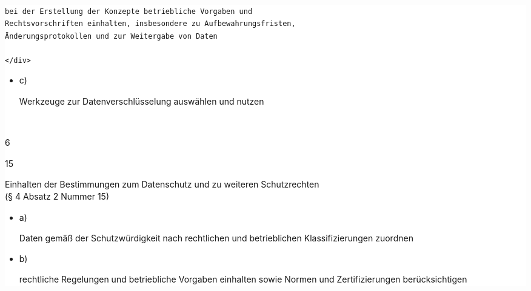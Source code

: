     bei der Erstellung der Konzepte betriebliche Vorgaben und
    Rechtsvorschriften einhalten, insbesondere zu Aufbewahrungsfristen,
    Änderungsprotokollen und zur Weitergabe von Daten
    
    </div>

  - c)
    
    <div style="">
    
    Werkzeuge zur Datenverschlüsselung auswählen und nutzen
    
    </div>

</td>

<td style="border-right: 0.5pt solid ; border-bottom: 0.5pt solid ; " align="center" valign="middle" charoff="50">

 

</td>

<td style="border-bottom: 0.5pt solid ; " align="center" valign="middle" charoff="50">

6

</td>

</tr>

<tr>

<td style="border-right: 0.5pt solid ; " align="center" valign="top" charoff="50">

15

</td>

<td style="border-right: 0.5pt solid ; " align="left" valign="top" charoff="50">

Einhalten der Bestimmungen zum Datenschutz und zu weiteren
Schutzrechten  
(§ 4 Absatz 2 Nummer 15)

</td>

<td style="border-right: 0.5pt solid ; " align="justify" valign="top" charoff="50">

  - a)
    
    <div style="">
    
    Daten gemäß der Schutzwürdigkeit nach rechtlichen und betrieblichen
    Klassifizierungen zuordnen
    
    </div>

  - b)
    
    <div style="">
    
    rechtliche Regelungen und betriebliche Vorgaben einhalten sowie
    Normen und Zertifizierungen berücksichtigen
    